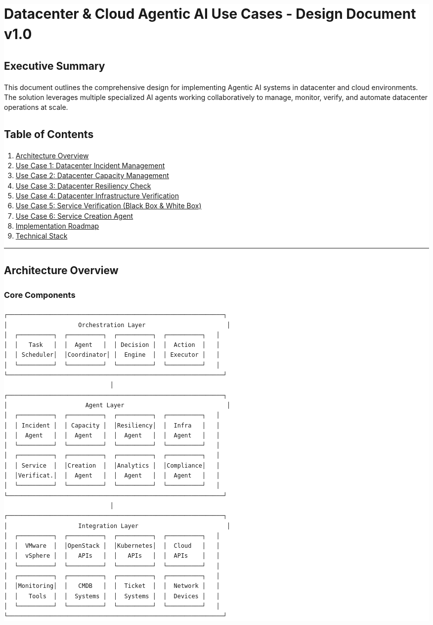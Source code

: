 # Datacenter & Cloud Agentic AI Use Cases - Design Document v1.0

## Executive Summary
This document outlines the comprehensive design for implementing Agentic AI systems in datacenter and cloud environments. The solution leverages multiple specialized AI agents working collaboratively to manage, monitor, verify, and automate datacenter operations at scale.

## Table of Contents
1. [Architecture Overview](#architecture-overview)
2. [Use Case 1: Datacenter Incident Management](#use-case-1-datacenter-incident-management)
3. [Use Case 2: Datacenter Capacity Management](#use-case-2-datacenter-capacity-management)
4. [Use Case 3: Datacenter Resiliency Check](#use-case-3-datacenter-resiliency-check)
5. [Use Case 4: Datacenter Infrastructure Verification](#use-case-4-datacenter-infrastructure-verification)
6. [Use Case 5: Service Verification (Black Box & White Box)](#use-case-5-service-verification)
7. [Use Case 6: Service Creation Agent](#use-case-6-service-creation-agent)
8. [Implementation Roadmap](#implementation-roadmap)
9. [Technical Stack](#technical-stack)

---

## Architecture Overview

### Core Components
```
┌─────────────────────────────────────────────────────────────┐
│                    Orchestration Layer                       │
│  ┌──────────┐  ┌──────────┐  ┌──────────┐  ┌──────────┐   │
│  │   Task   │  │  Agent   │  │ Decision │  │  Action  │   │
│  │ Scheduler│  │Coordinator│ │  Engine  │  │ Executor │   │
│  └──────────┘  └──────────┘  └──────────┘  └──────────┘   │
└─────────────────────────────────────────────────────────────┘
                              │
┌─────────────────────────────────────────────────────────────┐
│                      Agent Layer                             │
│  ┌──────────┐  ┌──────────┐  ┌──────────┐  ┌──────────┐   │
│  │ Incident │  │ Capacity │  │Resiliency│  │  Infra   │   │
│  │  Agent   │  │  Agent   │  │  Agent   │  │  Agent   │   │
│  └──────────┘  └──────────┘  └──────────┘  └──────────┘   │
│  ┌──────────┐  ┌──────────┐  ┌──────────┐  ┌──────────┐   │
│  │ Service  │  │Creation  │  │Analytics │  │Compliance│   │
│  │Verificat.│  │  Agent   │  │  Agent   │  │  Agent   │   │
│  └──────────┘  └──────────┘  └──────────┘  └──────────┘   │
└─────────────────────────────────────────────────────────────┘
                              │
┌─────────────────────────────────────────────────────────────┐
│                    Integration Layer                         │
│  ┌──────────┐  ┌──────────┐  ┌──────────┐  ┌──────────┐   │
│  │  VMware  │  │OpenStack │  │Kubernetes│  │  Cloud   │   │
│  │  vSphere │  │   APIs   │  │   APIs   │  │  APIs    │   │
│  └──────────┘  └──────────┘  └──────────┘  └──────────┘   │
│  ┌──────────┐  ┌──────────┐  ┌──────────┐  ┌──────────┐   │
│  │Monitoring│  │   CMDB   │  │  Ticket  │  │  Network │   │
│  │   Tools  │  │  Systems │  │  Systems │  │  Devices │   │
│  └──────────┘  └──────────┘  └──────────┘  └──────────┘   │
└─────────────────────────────────────────────────────────────┘
```
